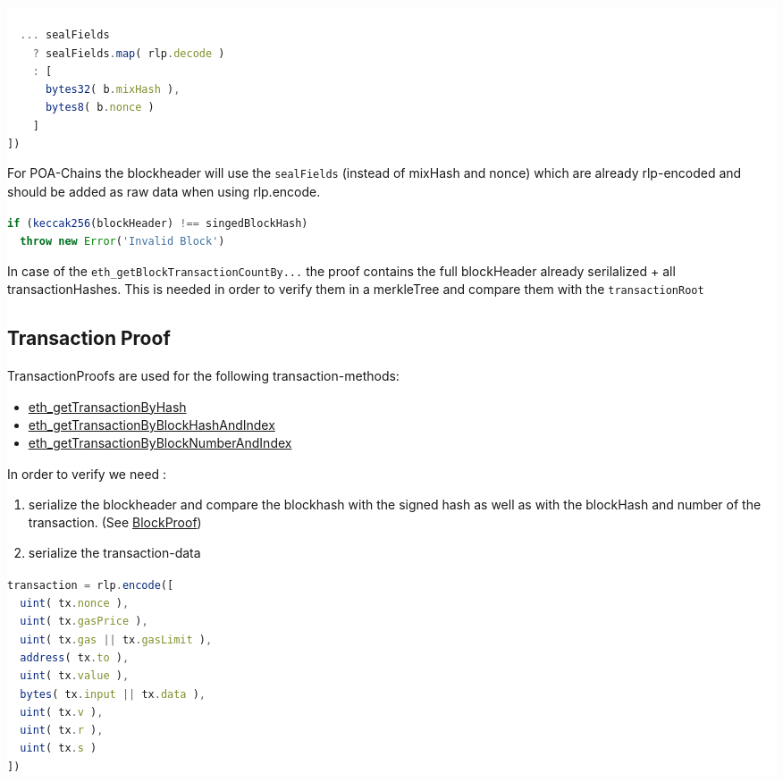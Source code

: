 ```js

  ... sealFields
    ? sealFields.map( rlp.decode )
    : [
      bytes32( b.mixHash ),
      bytes8( b.nonce )
    ]
])
```

For POA-Chains the blockheader will use the `sealFields` (instead of mixHash and nonce) which are already rlp-encoded and should be added as raw data when using rlp.encode.

```js
if (keccak256(blockHeader) !== singedBlockHash) 
  throw new Error('Invalid Block')
```

In case of the `eth_getBlockTransactionCountBy...` the proof contains the full blockHeader already serilalized + all transactionHashes. This is needed in order to verify them in a merkleTree and compare them with the `transactionRoot`


## Transaction Proof

TransactionProofs are used for the following transaction-methods:

- [eth_getTransactionByHash
](https://github.com/ethereum/wiki/wiki/JSON-RPC#eth_gettransactionbyhash)
- [eth_getTransactionByBlockHashAndIndex
](https://github.com/ethereum/wiki/wiki/JSON-RPC#eth_gettransactionbyblockhashandindex)
- [eth_getTransactionByBlockNumberAndIndex](https://github.com/ethereum/wiki/wiki/JSON-RPC#eth_gettransactionbyblocknumberandindex)

In order to verify we need :

1. serialize the blockheader and compare the blockhash with the signed hash as well as with the blockHash and number of the transaction. (See [BlockProof](#blockproof))


2. serialize the transaction-data

```js
transaction = rlp.encode([
  uint( tx.nonce ),
  uint( tx.gasPrice ),
  uint( tx.gas || tx.gasLimit ),
  address( tx.to ),
  uint( tx.value ),
  bytes( tx.input || tx.data ),
  uint( tx.v ),
  uint( tx.r ),
  uint( tx.s )
])
``` 
